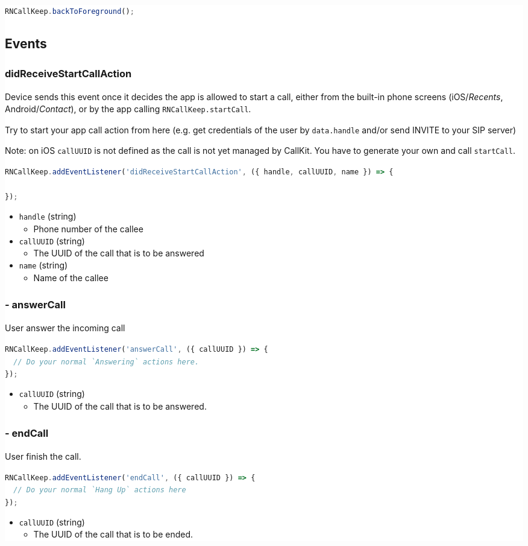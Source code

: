 ```js
RNCallKeep.backToForeground();
```

## Events

### didReceiveStartCallAction

Device sends this event once it decides the app is allowed to start a call, either from the built-in phone screens (iOS/_Recents_, Android/_Contact_),
or by the app calling `RNCallKeep.startCall`.

Try to start your app call action from here (e.g. get credentials of the user by `data.handle` and/or send INVITE to your SIP server)

Note: on iOS `callUUID` is not defined as the call is not yet managed by CallKit. You have to generate your own and call `startCall`.

```js
RNCallKeep.addEventListener('didReceiveStartCallAction', ({ handle, callUUID, name }) => {

});
```

- `handle` (string)
  - Phone number of the callee
- `callUUID` (string)
  - The UUID of the call that is to be answered
- `name` (string)
  - Name of the callee

### - answerCall

User answer the incoming call

```js
RNCallKeep.addEventListener('answerCall', ({ callUUID }) => {
  // Do your normal `Answering` actions here.
});
```

- `callUUID` (string)
  - The UUID of the call that is to be answered.

### - endCall

User finish the call.

```js
RNCallKeep.addEventListener('endCall', ({ callUUID }) => {
  // Do your normal `Hang Up` actions here
});
```

- `callUUID` (string)
  - The UUID of the call that is to be ended.
